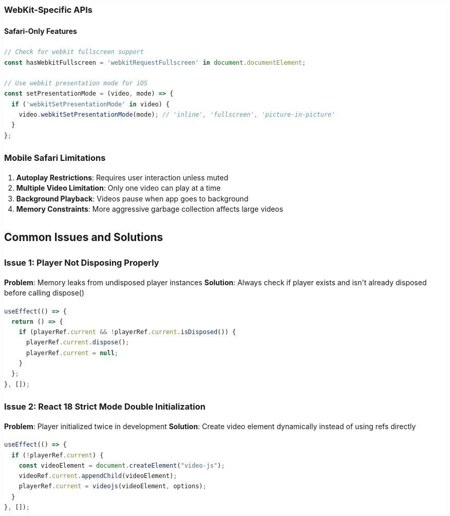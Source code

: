 ### WebKit-Specific APIs

#### Safari-Only Features
```javascript
// Check for webkit fullscreen support
const hasWebkitFullscreen = 'webkitRequestFullscreen' in document.documentElement;

// Use webkit presentation mode for iOS
const setPresentationMode = (video, mode) => {
  if ('webkitSetPresentationMode' in video) {
    video.webkitSetPresentationMode(mode); // 'inline', 'fullscreen', 'picture-in-picture'
  }
};
```

### Mobile Safari Limitations

1. **Autoplay Restrictions**: Requires user interaction unless muted
2. **Multiple Video Limitation**: Only one video can play at a time
3. **Background Playback**: Videos pause when app goes to background
4. **Memory Constraints**: More aggressive garbage collection affects large videos

## Common Issues and Solutions

### Issue 1: Player Not Disposing Properly
**Problem**: Memory leaks from undisposed player instances
**Solution**: Always check if player exists and isn't already disposed before calling dispose()

```javascript
useEffect(() => {
  return () => {
    if (playerRef.current && !playerRef.current.isDisposed()) {
      playerRef.current.dispose();
      playerRef.current = null;
    }
  };
}, []);
```

### Issue 2: React 18 Strict Mode Double Initialization
**Problem**: Player initialized twice in development
**Solution**: Create video element dynamically instead of using refs directly

```javascript
useEffect(() => {
  if (!playerRef.current) {
    const videoElement = document.createElement("video-js");
    videoRef.current.appendChild(videoElement);
    playerRef.current = videojs(videoElement, options);
  }
}, []);
```
